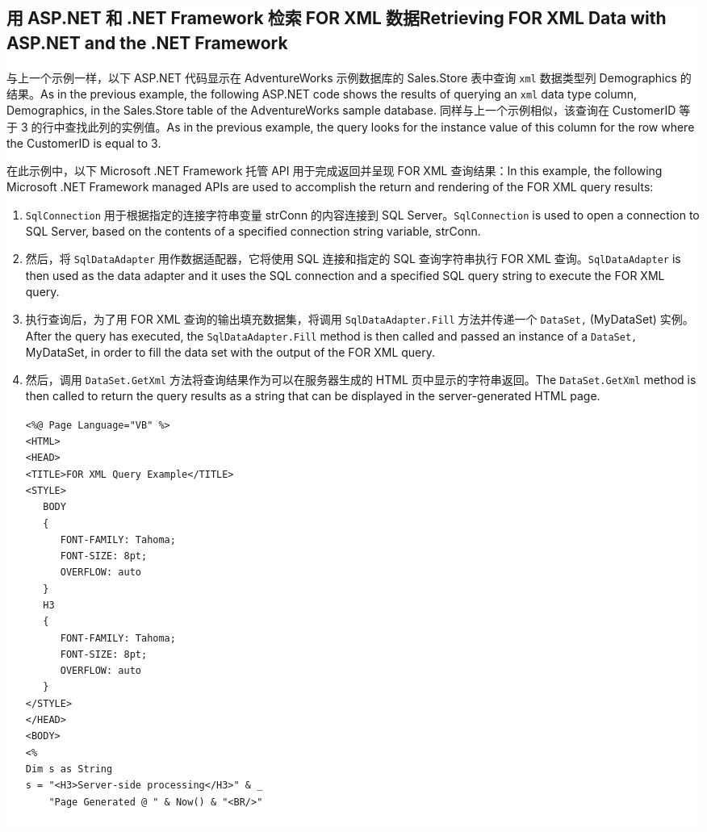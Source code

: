 ## <a name="retrieving-for-xml-data-with-aspnet-and-the-net-framework"></a><span data-ttu-id="99c47-145">用 ASP.NET 和 .NET Framework 检索 FOR XML 数据</span><span class="sxs-lookup"><span data-stu-id="99c47-145">Retrieving FOR XML Data with ASP.NET and the .NET Framework</span></span>  
 <span data-ttu-id="99c47-146">与上一个示例一样，以下 ASP.NET 代码显示在 AdventureWorks 示例数据库的 Sales.Store 表中查询 `xml` 数据类型列 Demographics 的结果。</span><span class="sxs-lookup"><span data-stu-id="99c47-146">As in the previous example, the following ASP.NET code shows the results of querying an `xml` data type column, Demographics, in the Sales.Store table of the AdventureWorks sample database.</span></span> <span data-ttu-id="99c47-147">同样与上一个示例相似，该查询在 CustomerID 等于 3 的行中查找此列的实例值。</span><span class="sxs-lookup"><span data-stu-id="99c47-147">As in the previous example, the query looks for the instance value of this column for the row where the CustomerID is equal to 3.</span></span>  
  
 <span data-ttu-id="99c47-148">在此示例中，以下 Microsoft .NET Framework 托管 API 用于完成返回并呈现 FOR XML 查询结果：</span><span class="sxs-lookup"><span data-stu-id="99c47-148">In this example, the following Microsoft .NET Framework managed APIs are used to accomplish the return and rendering of the FOR XML query results:</span></span>  
  
1.  <span data-ttu-id="99c47-149">`SqlConnection` 用于根据指定的连接字符串变量 strConn 的内容连接到 SQL Server。</span><span class="sxs-lookup"><span data-stu-id="99c47-149">`SqlConnection` is used to open a connection to SQL Server, based on the contents of a specified connection string variable, strConn.</span></span>  
  
2.  <span data-ttu-id="99c47-150">然后，将 `SqlDataAdapter` 用作数据适配器，它将使用 SQL 连接和指定的 SQL 查询字符串执行 FOR XML 查询。</span><span class="sxs-lookup"><span data-stu-id="99c47-150">`SqlDataAdapter` is then used as the data adapter and it uses the SQL connection and a specified SQL query string to execute the FOR XML query.</span></span>  
  
3.  <span data-ttu-id="99c47-151">执行查询后，为了用 FOR XML 查询的输出填充数据集，将调用 `SqlDataAdapter.Fill` 方法并传递一个 `DataSet,` (MyDataSet) 实例。</span><span class="sxs-lookup"><span data-stu-id="99c47-151">After the query has executed, the `SqlDataAdapter.Fill` method is then called and passed an instance of a `DataSet,` MyDataSet, in order to fill the data set with the output of the FOR XML query.</span></span>  
  
4.  <span data-ttu-id="99c47-152">然后，调用 `DataSet.GetXml` 方法将查询结果作为可以在服务器生成的 HTML 页中显示的字符串返回。</span><span class="sxs-lookup"><span data-stu-id="99c47-152">The `DataSet.GetXml` method is then called to return the query results as a string that can be displayed in the server-generated HTML page.</span></span>  
  
    ```  
    <%@ Page Language="VB" %>  
    <HTML>  
    <HEAD>  
    <TITLE>FOR XML Query Example</TITLE>  
    <STYLE>  
       BODY  
       {  
          FONT-FAMILY: Tahoma;  
          FONT-SIZE: 8pt;  
          OVERFLOW: auto  
       }  
       H3  
       {  
          FONT-FAMILY: Tahoma;  
          FONT-SIZE: 8pt;  
          OVERFLOW: auto  
       }  
    </STYLE>  
    </HEAD>  
    <BODY>  
    <%  
    Dim s as String  
    s = "<H3>Server-side processing</H3>" & _  
        "Page Generated @ " & Now() & "<BR/>"  
  